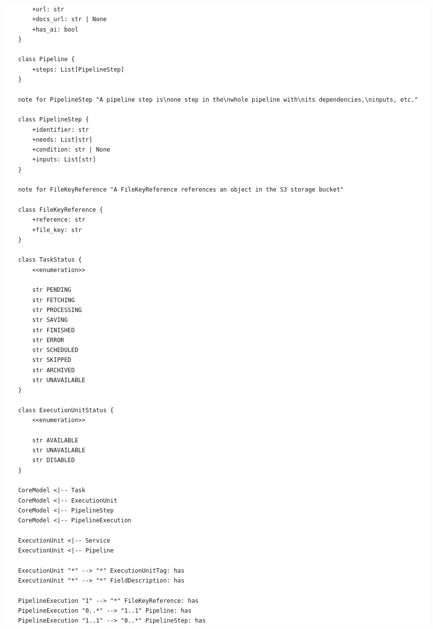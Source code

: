 ```mermaid
        +url: str
        +docs_url: str | None
        +has_ai: bool
    }

    class Pipeline {
        +steps: List[PipelineStep]
    }

    note for PipelineStep "A pipeline step is\none step in the\nwhole pipeline with\nits dependencies,\ninputs, etc."

    class PipelineStep {
        +identifier: str
        +needs: List[str]
        +condition: str | None
        +inputs: List[str]
    }

    note for FileKeyReference "A FileKeyReference references an object in the S3 storage bucket"

    class FileKeyReference {
        +reference: str
        +file_key: str
    }

    class TaskStatus {
        <<enumeration>>

        str PENDING
        str FETCHING
        str PROCESSING
        str SAVING
        str FINISHED
        str ERROR
        str SCHEDULED
        str SKIPPED
        str ARCHIVED
        str UNAVAILABLE
    }

    class ExecutionUnitStatus {
        <<enumeration>>

        str AVAILABLE
        str UNAVAILABLE
        str DISABLED
    }

    CoreModel <|-- Task
    CoreModel <|-- ExecutionUnit
    CoreModel <|-- PipelineStep
    CoreModel <|-- PipelineExecution

    ExecutionUnit <|-- Service
    ExecutionUnit <|-- Pipeline

    ExecutionUnit "*" --> "*" ExecutionUnitTag: has
    ExecutionUnit "*" --> "*" FieldDescription: has

    PipelineExecution "1" --> "*" FileKeyReference: has
    PipelineExecution "0..*" --> "1..1" Pipeline: has
    PipelineExecution "1..1" --> "0..*" PipelineStep: has
```